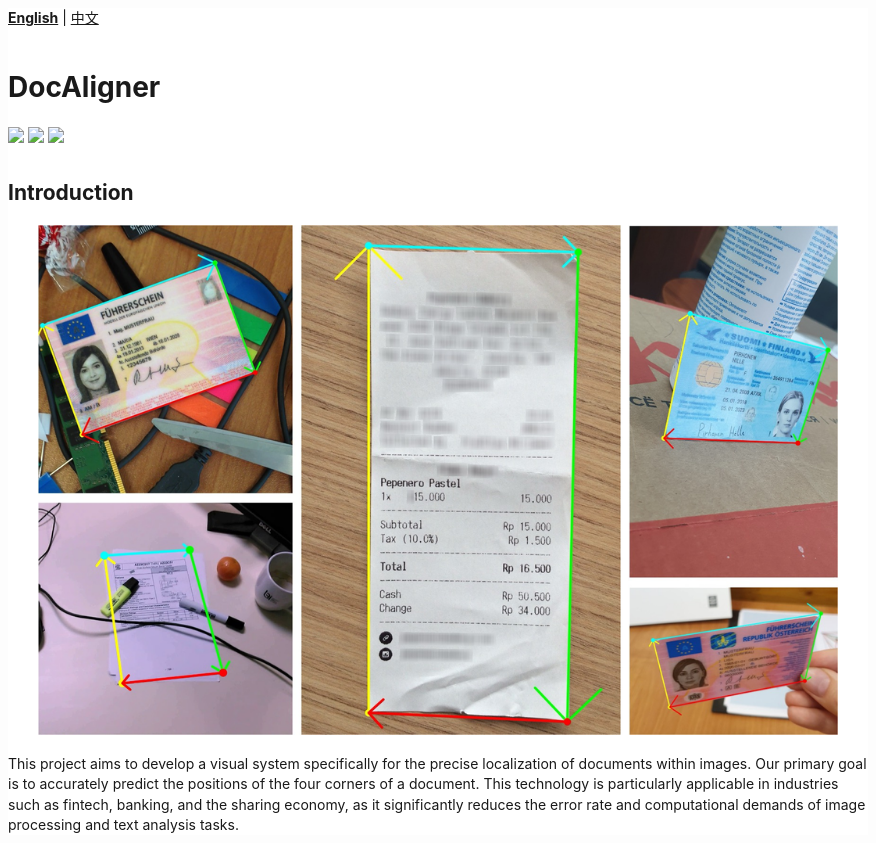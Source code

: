 **[English](./README_en.md)** | [中文](./README.md)

# DocAligner

<p align="left">
    <a href="./LICENSE"><img src="https://img.shields.io/badge/license-Apache%202-dfd.svg"></a>
    <a href="https://github.com/DocsaidLab/DocAligner/releases"><img src="https://img.shields.io/github/v/release/DocsaidLab/DocAligner?color=ffa"></a>
    <a href=""><img src="https://img.shields.io/badge/python-3.8+-aff.svg"></a>
</p>

## Introduction

<div align="center">
    <img src="./docs/title.jpg" width="800">
</div>

This project aims to develop a visual system specifically for the precise localization of documents within images. Our primary goal is to accurately predict the positions of the four corners of a document. This technology is particularly applicable in industries such as fintech, banking, and the sharing economy, as it significantly reduces the error rate and computational demands of image processing and text analysis tasks.

